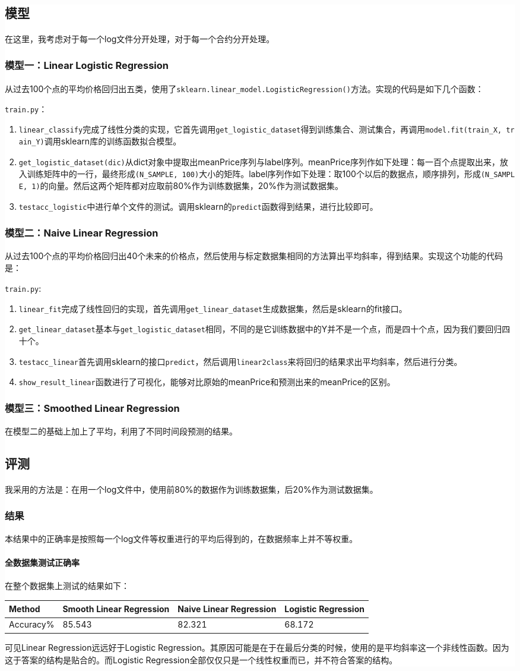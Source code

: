 ## 模型

在这里，我考虑对于每一个log文件分开处理，对于每一个合约分开处理。

### 模型一：Linear Logistic Regression

从过去100个点的平均价格回归出五类，使用了`sklearn.linear_model.LogisticRegression()`方法。实现的代码是如下几个函数：

`train.py`：

1. `linear_classify`完成了线性分类的实现，它首先调用`get_logistic_dataset`得到训练集合、测试集合，再调用`model.fit(train_X, train_Y)`调用sklearn库的训练函数拟合模型。

2. `get_logistic_dataset(dic)`从dict对象中提取出meanPrice序列与label序列。meanPrice序列作如下处理：每一百个点提取出来，放入训练矩阵中的一行，最终形成`(N_SAMPLE, 100)`大小的矩阵。label序列作如下处理：取100个以后的数据点，顺序排列，形成`(N_SAMPLE, 1)`的向量。然后这两个矩阵都对应取前80%作为训练数据集，20%作为测试数据集。

3. `testacc_logistic`中进行单个文件的测试。调用sklearn的`predict`函数得到结果，进行比较即可。

### 模型二：Naive Linear Regression

从过去100个点的平均价格回归出40个未来的价格点，然后使用与标定数据集相同的方法算出平均斜率，得到结果。实现这个功能的代码是：

`train.py`:

1. `linear_fit`完成了线性回归的实现，首先调用`get_linear_dataset`生成数据集，然后是sklearn的fit接口。

2. `get_linear_dataset`基本与`get_logistic_dataset`相同，不同的是它训练数据中的Y并不是一个点，而是四十个点，因为我们要回归四十个。

3. `testacc_linear`首先调用sklearn的接口`predict`，然后调用`linear2class`来将回归的结果求出平均斜率，然后进行分类。

4. `show_result_linear`函数进行了可视化，能够对比原始的meanPrice和预测出来的meanPrice的区别。

### 模型三：Smoothed Linear Regression

在模型二的基础上加上了平均，利用了不同时间段预测的结果。


## 评测

我采用的方法是：在用一个log文件中，使用前80%的数据作为训练数据集，后20%作为测试数据集。

### 结果

本结果中的正确率是按照每一个log文件等权重进行的平均后得到的，在数据频率上并不等权重。

#### 全数据集测试正确率

在整个数据集上测试的结果如下：

|Method|Smooth Linear Regression|Naive Linear Regression|Logistic Regression|
|:--|:--|:--|:--|
|Accuracy%|85.543|82.321|68.172|

可见Linear Regression远远好于Logistic Regression。其原因可能是在于在最后分类的时候，使用的是平均斜率这一个非线性函数。因为这于答案的结构是贴合的。而Logistic Regression全部仅仅只是一个线性权重而已，并不符合答案的结构。
